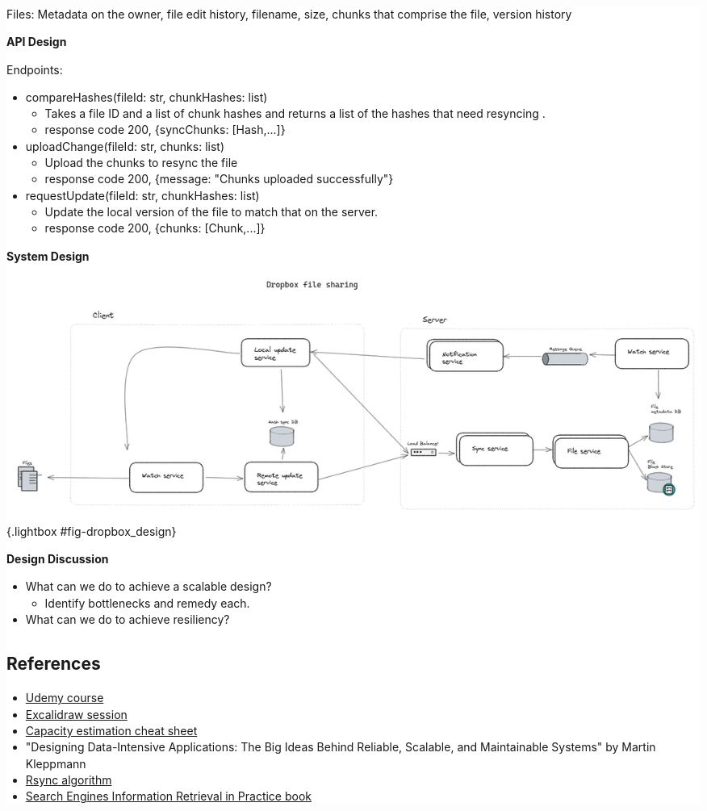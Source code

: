 Files: Metadata on the owner, file edit history, filename, size, chunks that comprise the file, version history

**API Design**

Endpoints:

- compareHashes(fileId: str, chunkHashes: list)
  - Takes a file ID and a list of chunk hashes and returns a list of the hashes that need resyncing .
  - response code 200, {syncChunks: [Hash,...]}
- uploadChange(fileId: str, chunks: list)
  - Upload the chunks to resync the file
  - response code 200, {message: "Chunks uploaded successfully"}
- requestUpdate(fileId: str, chunkHashes: list)
  - Update the local version of the file to match that on the server.
  - response code 200, {chunks: [Chunk,...]}

**System Design**

![Dropbox System Design](dropbox_design.png){.lightbox #fig-dropbox_design}

**Design Discussion**

- What can we do to achieve a scalable design?
  - Identify bottlenecks and remedy each.
- What can we do to achieve resiliency?


## References

- [Udemy course](https://www.udemy.com/course/the-bigtech-system-design-interview-bootcamp)
- [Excalidraw session](https://excalidraw.com/#json=QM7dLZcHbESVnuTPiu06v,pdjPoskF0KknQ6YORHxeHw)
- [Capacity estimation cheat sheet](CapacityEstimationCheatSheet.pdf)
- "Designing Data-Intensive Applications: The Big Ideas Behind Reliable, Scalable, and Maintainable Systems" by Martin Kleppmann
- [Rsync algorithm](https://openresearch-repository.anu.edu.au/bitstream/1885/40765/3/TR-CS-96-05.pdf)
- [Search Engines Information Retrieval in Practice book](https://ciir.cs.umass.edu/irbook/)
